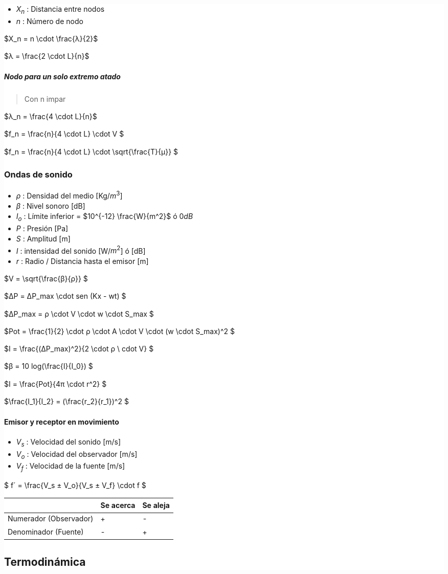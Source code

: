 * $X_n$ : Distancia entre nodos
* $n$ : Número de nodo

$X_n = n \cdot \frac{λ}{2}$

$λ = \frac{2 \cdot L}{n}$

##### Nodo para un solo extremo atado
>Con n impar

$λ_n = \frac{4 \cdot L}{n}$

$f_n = \frac{n}{4 \cdot L} \cdot V $

$f_n = \frac{n}{4 \cdot L} \cdot \sqrt{\frac{T}{μ}} $

### Ondas de sonido

* $ρ$ : Densidad del medio [Kg/$m^3$]
* $β$ : Nivel sonoro [dB]
* $I_o$ : Límite inferior = $10^{-12} \frac{W}{m^2}$ ó $0 dB$ 
* $P$ : Presión [Pa]
* $S$ : Amplitud [m]
* $I$ : intensidad del sonido [W/$m^2$] ó [dB]
* $r$ : Radio / Distancia hasta el emisor [m]

$V = \sqrt{\frac{β}{ρ}} $

$ΔP = ΔP_max \cdot sen (Kx - wt) $

$ΔP_max = ρ \cdot V \cdot w \cdot S_max $

$Pot = \frac{1}{2} \cdot ρ \cdot A \cdot V \cdot (w \cdot S_max)^2 $

$I = \frac{(ΔP_max)^2}{2 \cdot ρ \ cdot V} $

$β = 10 log(\frac{I}{I_0}) $

$I = \frac{Pot}{4π \cdot r^2} $

$\frac{I_1}{I_2} = (\frac{r_2}{r_1})^2 $

#### Emisor y receptor en movimiento

* $V_s$ : Velocidad del sonido [m/s]
* $V_o$ : Velocidad del observador [m/s]
* $V_f$ : Velocidad de la fuente [m/s]

$ f´ = \frac{V_s ± V_o}{V_s ± V_f} \cdot f $

|                      |Se acerca|Se aleja
|----------------------|---------|-------|
|Numerador (Observador)|    +    |   -   |
|Denominador (Fuente)  |    -    |   +   |

## Termodinámica
